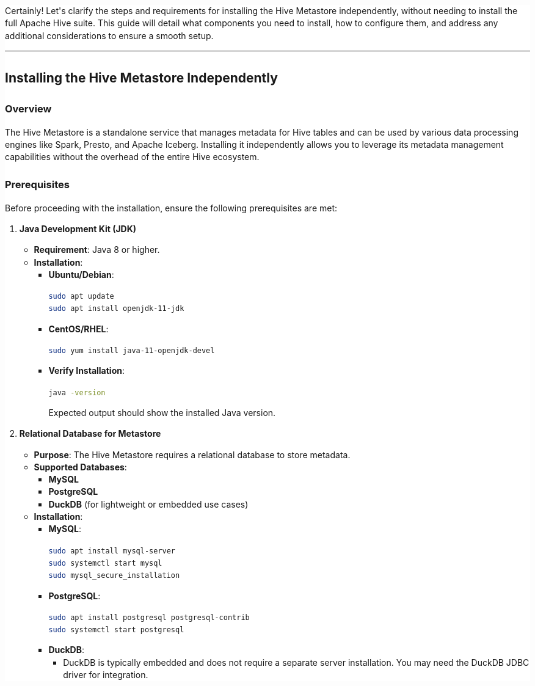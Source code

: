 
Certainly! Let's clarify the steps and requirements for installing the Hive Metastore independently, without needing to install the full Apache Hive suite. This guide will detail what components you need to install, how to configure them, and address any additional considerations to ensure a smooth setup.

---

## Installing the Hive Metastore Independently

### Overview

The Hive Metastore is a standalone service that manages metadata for Hive tables and can be used by various data processing engines like Spark, Presto, and Apache Iceberg. Installing it independently allows you to leverage its metadata management capabilities without the overhead of the entire Hive ecosystem.

### Prerequisites

Before proceeding with the installation, ensure the following prerequisites are met:

1. **Java Development Kit (JDK)**
   - **Requirement**: Java 8 or higher.
   - **Installation**:
     - **Ubuntu/Debian**:
       ```bash
       sudo apt update
       sudo apt install openjdk-11-jdk
       ```
     - **CentOS/RHEL**:
       ```bash
       sudo yum install java-11-openjdk-devel
       ```
     - **Verify Installation**:
       ```bash
       java -version
       ```
       Expected output should show the installed Java version.

2. **Relational Database for Metastore**
   - **Purpose**: The Hive Metastore requires a relational database to store metadata.
   - **Supported Databases**:
     - **MySQL**
     - **PostgreSQL**
     - **DuckDB** (for lightweight or embedded use cases)
   - **Installation**:
     - **MySQL**:
       ```bash
       sudo apt install mysql-server
       sudo systemctl start mysql
       sudo mysql_secure_installation
       ```
     - **PostgreSQL**:
       ```bash
       sudo apt install postgresql postgresql-contrib
       sudo systemctl start postgresql
       ```
     - **DuckDB**:
       - DuckDB is typically embedded and does not require a separate server installation. You may need the DuckDB JDBC driver for integration.
